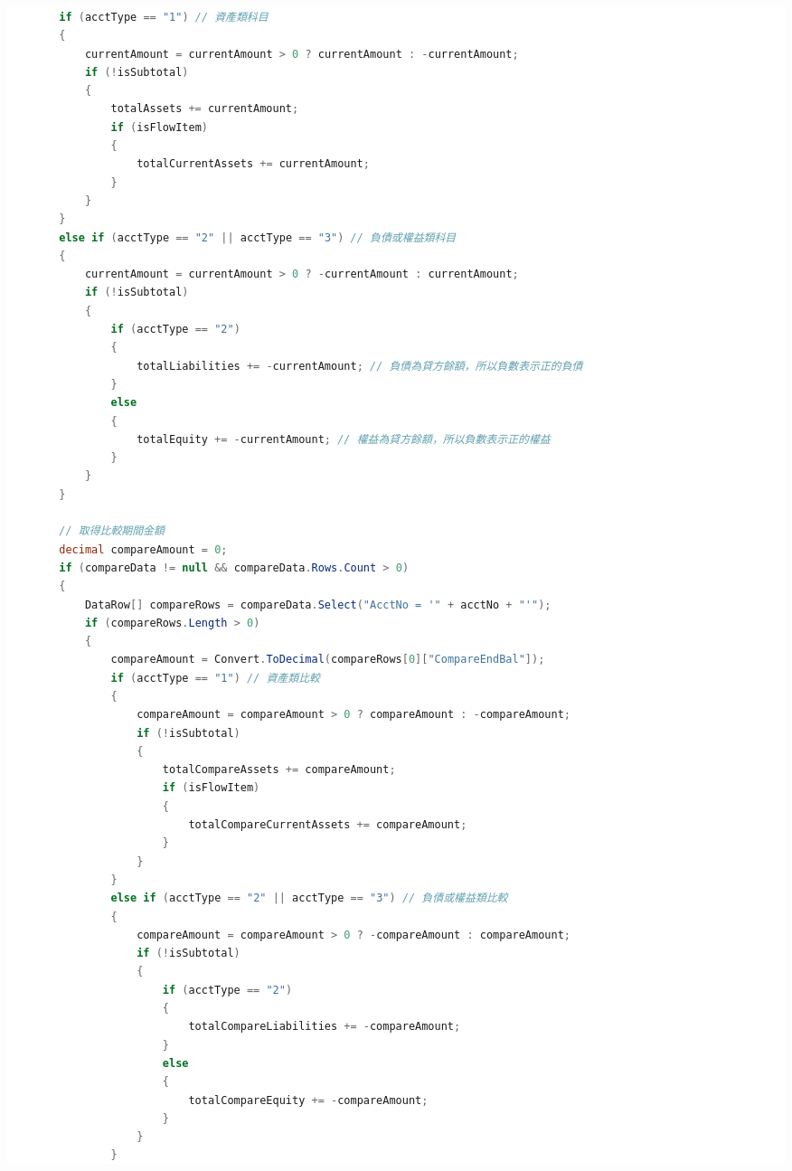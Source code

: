 ```csharp
        if (acctType == "1") // 資產類科目
        {
            currentAmount = currentAmount > 0 ? currentAmount : -currentAmount;
            if (!isSubtotal)
            {
                totalAssets += currentAmount;
                if (isFlowItem)
                {
                    totalCurrentAssets += currentAmount;
                }
            }
        }
        else if (acctType == "2" || acctType == "3") // 負債或權益類科目
        {
            currentAmount = currentAmount > 0 ? -currentAmount : currentAmount;
            if (!isSubtotal)
            {
                if (acctType == "2")
                {
                    totalLiabilities += -currentAmount; // 負債為貸方餘額，所以負數表示正的負債
                }
                else
                {
                    totalEquity += -currentAmount; // 權益為貸方餘額，所以負數表示正的權益
                }
            }
        }
        
        // 取得比較期間金額
        decimal compareAmount = 0;
        if (compareData != null && compareData.Rows.Count > 0)
        {
            DataRow[] compareRows = compareData.Select("AcctNo = '" + acctNo + "'");
            if (compareRows.Length > 0)
            {
                compareAmount = Convert.ToDecimal(compareRows[0]["CompareEndBal"]);
                if (acctType == "1") // 資產類比較
                {
                    compareAmount = compareAmount > 0 ? compareAmount : -compareAmount;
                    if (!isSubtotal)
                    {
                        totalCompareAssets += compareAmount;
                        if (isFlowItem)
                        {
                            totalCompareCurrentAssets += compareAmount;
                        }
                    }
                }
                else if (acctType == "2" || acctType == "3") // 負債或權益類比較
                {
                    compareAmount = compareAmount > 0 ? -compareAmount : compareAmount;
                    if (!isSubtotal)
                    {
                        if (acctType == "2")
                        {
                            totalCompareLiabilities += -compareAmount;
                        }
                        else
                        {
                            totalCompareEquity += -compareAmount;
                        }
                    }
                }
```